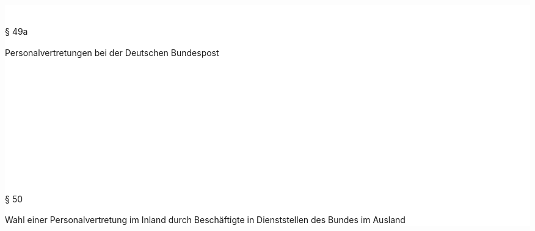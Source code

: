 <td style align="left" valign="top" charoff="50">

 

</td>

<td style align="left" valign="top" charoff="50">

§ 49a

</td>

<td style align="left" valign="top" charoff="50">

Personalvertretungen bei der Deutschen Bundespost

</td>

</tr>

<tr>

<td style align="left" valign="top" charoff="50">

 

</td>

<td style align="left" valign="top" charoff="50">

 

</td>

<td style align="left" valign="top" charoff="50">

 

</td>

<td style align="left" valign="top" charoff="50">

 

</td>

<td style align="left" valign="top" charoff="50">

 

</td>

<td style align="left" valign="top" charoff="50">

 

</td>

<td style align="left" valign="top" charoff="50">

§ 50

</td>

<td style align="left" valign="top" charoff="50">

Wahl einer Personalvertretung im Inland durch Beschäftigte in
Dienststellen des Bundes im Ausland

</td>
